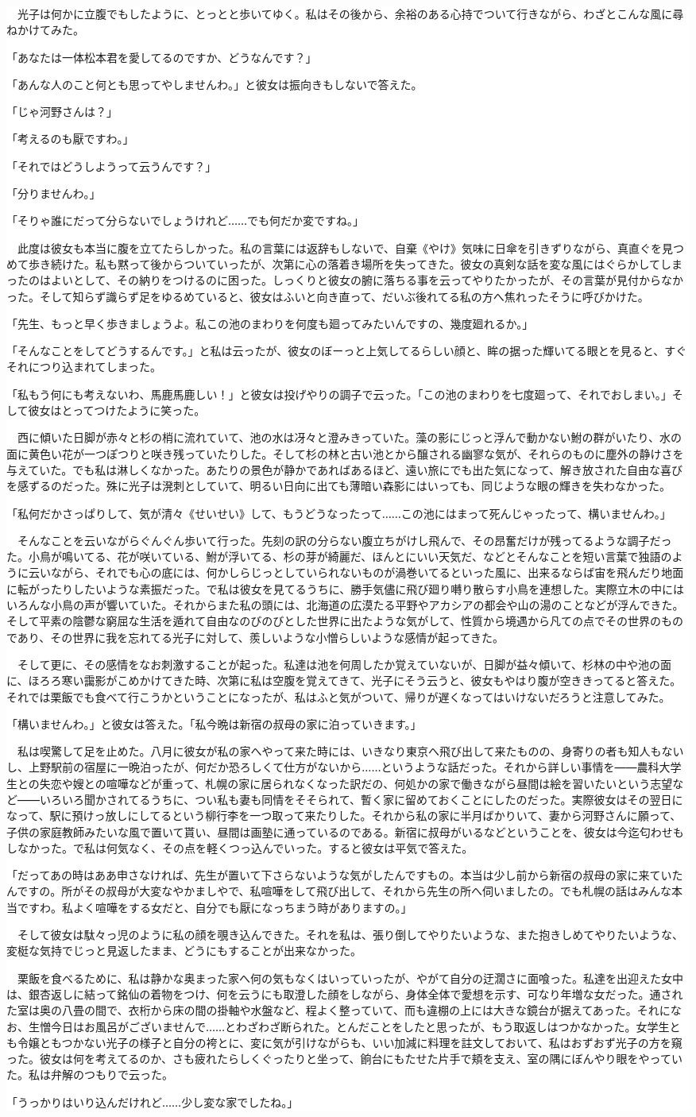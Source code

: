 　光子は何かに立腹でもしたように、とっとと歩いてゆく。私はその後から、余裕のある心持でついて行きながら、わざとこんな風に尋ねかけてみた。

「あなたは一体松本君を愛してるのですか、どうなんです？」

「あんな人のこと何とも思ってやしませんわ。」と彼女は振向きもしないで答えた。

「じゃ河野さんは？」

「考えるのも厭ですわ。」

「それではどうしようって云うんです？」

「分りませんわ。」

「そりゃ誰にだって分らないでしょうけれど……でも何だか変ですね。」

　此度は彼女も本当に腹を立てたらしかった。私の言葉には返辞もしないで、自棄《やけ》気味に日傘を引きずりながら、真直ぐを見つめて歩き続けた。私も黙って後からついていったが、次第に心の落着き場所を失ってきた。彼女の真剣な話を変な風にはぐらかしてしまったのはよいとして、その納りをつけるのに困った。しっくりと彼女の腑に落ちる事を云ってやりたかったが、その言葉が見付からなかった。そして知らず識らず足をゆるめていると、彼女はふいと向き直って、だいぶ後れてる私の方へ焦れったそうに呼びかけた。

「先生、もっと早く歩きましょうよ。私この池のまわりを何度も廻ってみたいんですの、幾度廻れるか。」

「そんなことをしてどうするんです。」と私は云ったが、彼女のぼーっと上気してるらしい顔と、眸の据った輝いてる眼とを見ると、すぐそれにつり込まれてしまった。

「私もう何にも考えないわ、馬鹿馬鹿しい！」と彼女は投げやりの調子で云った。「この池のまわりを七度廻って、それでおしまい。」そして彼女はとってつけたように笑った。

　西に傾いた日脚が赤々と杉の梢に流れていて、池の水は冴々と澄みきっていた。藻の影にじっと浮んで動かない鮒の群がいたり、水の面に黄色い花が一つぽつりと咲き残っていたりした。そして杉の林と古い池とから醸される幽寥な気が、それらのものに塵外の静けさを与えていた。でも私は淋しくなかった。あたりの景色が静かであればあるほど、遠い旅にでも出た気になって、解き放された自由な喜びを感ずるのだった。殊に光子は溌刺としていて、明るい日向に出ても薄暗い森影にはいっても、同じような眼の輝きを失わなかった。

「私何だかさっぱりして、気が清々《せいせい》して、もうどうなったって……この池にはまって死んじゃったって、構いませんわ。」

　そんなことを云いながらぐんぐん歩いて行った。先刻の訳の分らない腹立ちがけし飛んで、その昂奮だけが残ってるような調子だった。小鳥が鳴いてる、花が咲いている、鮒が浮いてる、杉の芽が綺麗だ、ほんとにいい天気だ、などとそんなことを短い言葉で独語のように云いながら、それでも心の底には、何かしらじっとしていられないものが渦巻いてるといった風に、出来るならば宙を飛んだり地面に転がったりしたいような素振だった。で私は彼女を見てるうちに、勝手気儘に飛び廻り囀り散らす小鳥を連想した。実際立木の中にはいろんな小鳥の声が響いていた。それからまた私の頭には、北海道の広漠たる平野やアカシアの都会や山の湯のことなどが浮んできた。そして平素の陰鬱な窮屈な生活を遁れて自由なのびのびとした世界に出たような気がして、性質から境遇から凡ての点でその世界のものであり、その世界に我を忘れてる光子に対して、羨しいような小憎らしいような感情が起ってきた。

　そして更に、その感情をなお刺激することが起った。私達は池を何周したか覚えていないが、日脚が益々傾いて、杉林の中や池の面に、ほろろ寒い靄影がこめかけてきた時、次第に私は空腹を覚えてきて、光子にそう云うと、彼女もやはり腹が空ききってると答えた。それでは栗飯でも食べて行こうかということになったが、私はふと気がついて、帰りが遅くなってはいけないだろうと注意してみた。

「構いませんわ。」と彼女は答えた。「私今晩は新宿の叔母の家に泊っていきます。」

　私は喫驚して足を止めた。八月に彼女が私の家へやって来た時には、いきなり東京へ飛び出して来たものの、身寄りの者も知人もないし、上野駅前の宿屋に一晩泊ったが、何だか恐ろしくて仕方がないから……というような話だった。それから詳しい事情を――農科大学生との失恋や嫂との喧嘩などが重って、札幌の家に居られなくなった訳だの、何処かの家で働きながら昼間は絵を習いたいという志望など――いろいろ聞かされてるうちに、つい私も妻も同情をそそられて、暫く家に留めておくことにしたのだった。実際彼女はその翌日になって、駅に預けっ放しにしてるという柳行李を一つ取って来たりした。それから私の家に半月ばかりいて、妻から河野さんに願って、子供の家庭教師みたいな風で置いて貰い、昼間は画塾に通っているのである。新宿に叔母がいるなどということを、彼女は今迄匂わせもしなかった。で私は何気なく、その点を軽くつっ込んでいった。すると彼女は平気で答えた。

「だってあの時はああ申さなければ、先生が置いて下さらないような気がしたんですもの。本当は少し前から新宿の叔母の家に来ていたんですの。所がその叔母が大変なやかましやで、私喧嘩をして飛び出して、それから先生の所へ伺いましたの。でも札幌の話はみんな本当ですわ。私よく喧嘩をする女だと、自分でも厭になっちまう時がありますの。」

　そして彼女は駄々っ児のように私の顔を覗き込んできた。それを私は、張り倒してやりたいような、また抱きしめてやりたいような、変梃な気持でじっと見返したまま、どうにもすることが出来なかった。

　栗飯を食べるために、私は静かな奥まった家へ何の気もなくはいっていったが、やがて自分の迂濶さに面喰った。私達を出迎えた女中は、銀杏返しに結って銘仙の着物をつけ、何を云うにも取澄した顔をしながら、身体全体で愛想を示す、可なり年増な女だった。通された室は奥の八畳の間で、衣桁から床の間の掛軸や水盤など、程よく整っていて、而も違棚の上には大きな鏡台が据えてあった。それになお、生憎今日はお風呂がございませんで……とわざわざ断られた。とんだことをしたと思ったが、もう取返しはつかなかった。女学生とも令嬢ともつかない光子の様子と自分の袴とに、変に気が引けながらも、いい加減に料理を註文しておいて、私はおずおず光子の方を窺った。彼女は何を考えてるのか、さも疲れたらしくぐったりと坐って、餉台にもたせた片手で頬を支え、室の隅にぼんやり眼をやっていた。私は弁解のつもりで云った。

「うっかりはいり込んだけれど……少し変な家でしたね。」
